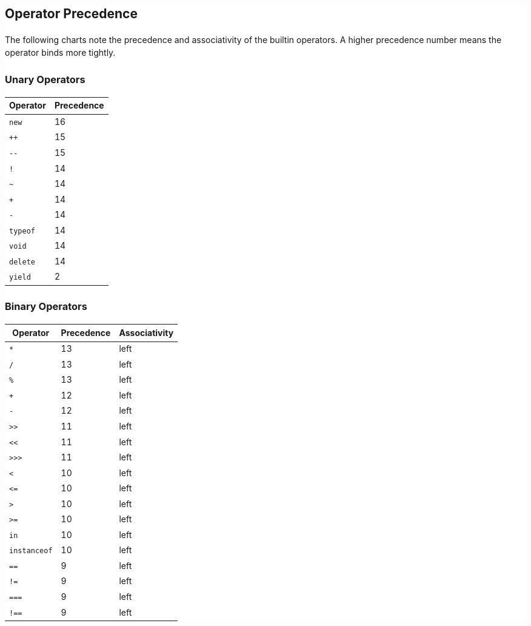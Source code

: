 ## Operator Precedence

The following charts note the precedence and associativity of the builtin operators. A higher precedence number means the operator binds more tightly.

### Unary Operators

| Operator   | Precedence |
| ---------- | ---------- |
|`new`       | 16
|`++`        | 15
|`--`        | 15
|`!`         | 14
|`~`         | 14
|`+`         | 14
|`-`         | 14
|`typeof`    | 14
|`void`      | 14
|`delete`    | 14
|`yield`     | 2

### Binary Operators

| Operator   | Precedence | Associativity |
| ---------- | ---------- | ------------- |
| `*`| 13| left
| `/`| 13|  left
| `%`| 13| left
| `+`| 12| left
| `-`| 12| left
| `>>`| 11| left
| `<<`| 11| left
| `>>>`| 11| left
| `<`| 10| left
| `<=`| 10| left
| `>`| 10| left
| `>=`| 10| left
| `in`| 10| left
| `instanceof`| 10| left
| `==`| 9| left
| `!=`| 9| left
| `===`| 9| left
| `!==`| 9| left